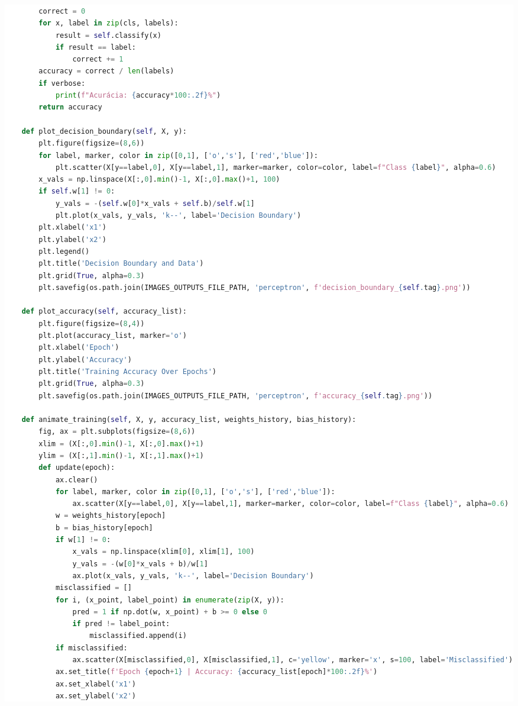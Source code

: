 ``` py
        correct = 0
        for x, label in zip(cls, labels):
            result = self.classify(x)
            if result == label:
                correct += 1
        accuracy = correct / len(labels)
        if verbose:
            print(f"Acurácia: {accuracy*100:.2f}%")
        return accuracy

    def plot_decision_boundary(self, X, y):
        plt.figure(figsize=(8,6))
        for label, marker, color in zip([0,1], ['o','s'], ['red','blue']):
            plt.scatter(X[y==label,0], X[y==label,1], marker=marker, color=color, label=f"Class {label}", alpha=0.6)
        x_vals = np.linspace(X[:,0].min()-1, X[:,0].max()+1, 100)
        if self.w[1] != 0:
            y_vals = -(self.w[0]*x_vals + self.b)/self.w[1]
            plt.plot(x_vals, y_vals, 'k--', label='Decision Boundary')
        plt.xlabel('x1')
        plt.ylabel('x2')
        plt.legend()
        plt.title('Decision Boundary and Data')
        plt.grid(True, alpha=0.3)
        plt.savefig(os.path.join(IMAGES_OUTPUTS_FILE_PATH, 'perceptron', f'decision_boundary_{self.tag}.png'))

    def plot_accuracy(self, accuracy_list):
        plt.figure(figsize=(8,4))
        plt.plot(accuracy_list, marker='o')
        plt.xlabel('Epoch')
        plt.ylabel('Accuracy')
        plt.title('Training Accuracy Over Epochs')
        plt.grid(True, alpha=0.3)
        plt.savefig(os.path.join(IMAGES_OUTPUTS_FILE_PATH, 'perceptron', f'accuracy_{self.tag}.png'))

    def animate_training(self, X, y, accuracy_list, weights_history, bias_history):
        fig, ax = plt.subplots(figsize=(8,6))
        xlim = (X[:,0].min()-1, X[:,0].max()+1)
        ylim = (X[:,1].min()-1, X[:,1].max()+1)
        def update(epoch):
            ax.clear()
            for label, marker, color in zip([0,1], ['o','s'], ['red','blue']):
                ax.scatter(X[y==label,0], X[y==label,1], marker=marker, color=color, label=f"Class {label}", alpha=0.6)
            w = weights_history[epoch]
            b = bias_history[epoch]
            if w[1] != 0:
                x_vals = np.linspace(xlim[0], xlim[1], 100)
                y_vals = -(w[0]*x_vals + b)/w[1]
                ax.plot(x_vals, y_vals, 'k--', label='Decision Boundary')
            misclassified = []
            for i, (x_point, label_point) in enumerate(zip(X, y)):
                pred = 1 if np.dot(w, x_point) + b >= 0 else 0
                if pred != label_point:
                    misclassified.append(i)
            if misclassified:
                ax.scatter(X[misclassified,0], X[misclassified,1], c='yellow', marker='x', s=100, label='Misclassified')
            ax.set_title(f'Epoch {epoch+1} | Accuracy: {accuracy_list[epoch]*100:.2f}%')
            ax.set_xlabel('x1')
            ax.set_ylabel('x2')
```